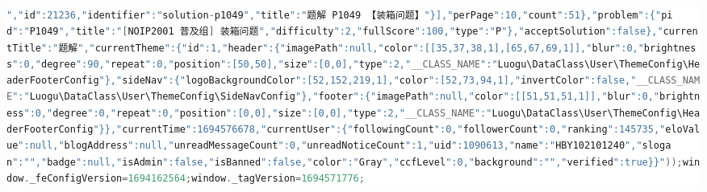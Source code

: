 ```cpp
","id":21236,"identifier":"solution-p1049","title":"题解 P1049 【装箱问题】"}],"perPage":10,"count":51},"problem":{"pid":"P1049","title":"[NOIP2001 普及组] 装箱问题","difficulty":2,"fullScore":100,"type":"P"},"acceptSolution":false},"currentTitle":"题解","currentTheme":{"id":1,"header":{"imagePath":null,"color":[[35,37,38,1],[65,67,69,1]],"blur":0,"brightness":0,"degree":90,"repeat":0,"position":[50,50],"size":[0,0],"type":2,"__CLASS_NAME":"Luogu\DataClass\User\ThemeConfig\HeaderFooterConfig"},"sideNav":{"logoBackgroundColor":[52,152,219,1],"color":[52,73,94,1],"invertColor":false,"__CLASS_NAME":"Luogu\DataClass\User\ThemeConfig\SideNavConfig"},"footer":{"imagePath":null,"color":[[51,51,51,1]],"blur":0,"brightness":0,"degree":0,"repeat":0,"position":[0,0],"size":[0,0],"type":2,"__CLASS_NAME":"Luogu\DataClass\User\ThemeConfig\HeaderFooterConfig"}},"currentTime":1694576678,"currentUser":{"followingCount":0,"followerCount":0,"ranking":145735,"eloValue":null,"blogAddress":null,"unreadMessageCount":0,"unreadNoticeCount":1,"uid":1090613,"name":"HBY102101240","slogan":"","badge":null,"isAdmin":false,"isBanned":false,"color":"Gray","ccfLevel":0,"background":"","verified":true}}"));window._feConfigVersion=1694162564;window._tagVersion=1694571776;